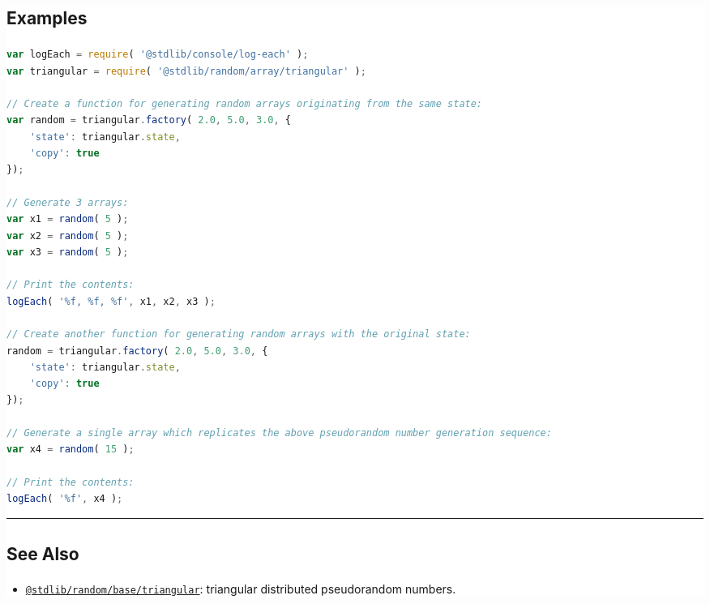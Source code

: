 </section>



<section class="examples">

## Examples



```javascript
var logEach = require( '@stdlib/console/log-each' );
var triangular = require( '@stdlib/random/array/triangular' );

// Create a function for generating random arrays originating from the same state:
var random = triangular.factory( 2.0, 5.0, 3.0, {
    'state': triangular.state,
    'copy': true
});

// Generate 3 arrays:
var x1 = random( 5 );
var x2 = random( 5 );
var x3 = random( 5 );

// Print the contents:
logEach( '%f, %f, %f', x1, x2, x3 );

// Create another function for generating random arrays with the original state:
random = triangular.factory( 2.0, 5.0, 3.0, {
    'state': triangular.state,
    'copy': true
});

// Generate a single array which replicates the above pseudorandom number generation sequence:
var x4 = random( 15 );

// Print the contents:
logEach( '%f', x4 );
```

</section>





<section class="related">

* * *

## See Also

-   <span class="package-name">[`@stdlib/random/base/triangular`][@stdlib/random/base/triangular]</span><span class="delimiter">: </span><span class="description">triangular distributed pseudorandom numbers.</span>


[@stdlib/random/base/triangular]: https://github.com/stdlib-js/random/tree/main/base/triangular
[@stdlib/array/typed-real-float-dtypes]: https://www.npmjs.com/package/@stdlib/array-typed-real-float-dtypes
[@stdlib/array/uint32]: https://www.npmjs.com/package/@stdlib/array-uint32
[@stdlib/array/float64]: https://www.npmjs.com/package/@stdlib/array-float64
